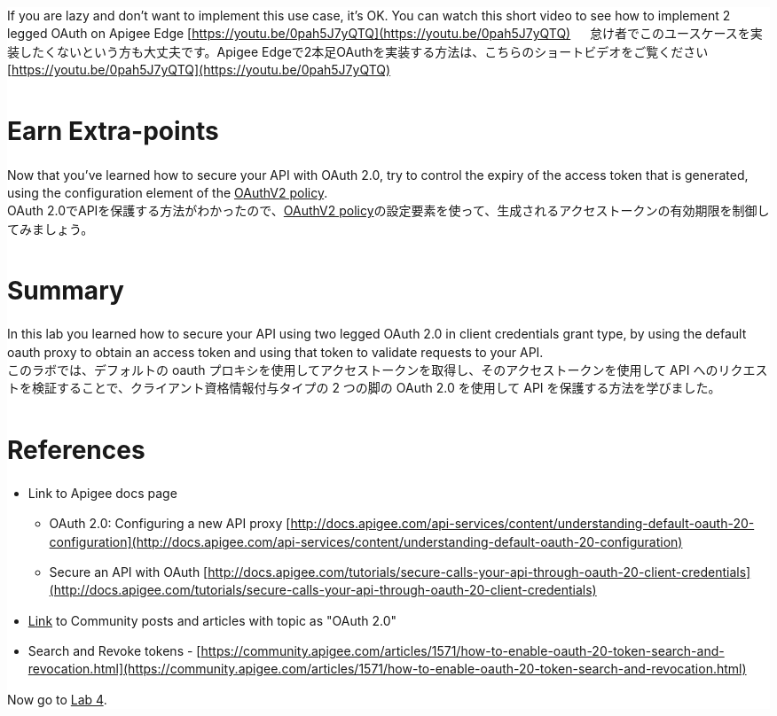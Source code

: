 If you are lazy and don’t want to implement this use case, it’s OK. You can watch this short video to see how to implement 2 legged OAuth on Apigee Edge [https://youtu.be/0pah5J7yQTQ](https://youtu.be/0pah5J7yQTQ)  　
怠け者でこのユースケースを実装したくないという方も大丈夫です。Apigee Edgeで2本足OAuthを実装する方法は、こちらのショートビデオをご覧ください [https://youtu.be/0pah5J7yQTQ](https://youtu.be/0pah5J7yQTQ)

# **Earn Extra-points**

Now that you’ve learned how to secure your API with OAuth 2.0, try to control the expiry of the access token that is generated, using the [<ExpiresIn>](https://docs.apigee.com/api-platform/reference/policies/oauthv2-policy#expiresinelement) configuration element of the [OAuthV2 policy](https://docs.apigee.com/api-platform/reference/policies/oauthv2-policy#expiresinelement).  
   OAuth 2.0でAPIを保護する方法がわかったので、[OAuthV2 policy](https://docs.apigee.com/api-platform/reference/policies/oauthv2-policy#expiresinelement)の設定要素[<ExpiresIn>](https://docs.apigee.com/api-platform/reference/policies/oauthv2-policy#expiresinelement)を使って、生成されるアクセストークンの有効期限を制御してみましょう。

# **Summary**

In this lab you learned how to secure your API using two legged OAuth 2.0 in client credentials grant type, by using the default oauth proxy to obtain an access token and using that token to validate requests to your API.  
このラボでは、デフォルトの oauth プロキシを使用してアクセストークンを取得し、そのアクセストークンを使用して API へのリクエストを検証することで、クライアント資格情報付与タイプの 2 つの脚の OAuth 2.0 を使用して API を保護する方法を学びました。

# **References**

* Link to Apigee docs page

    * OAuth 2.0: Configuring a new API proxy [http://docs.apigee.com/api-services/content/understanding-default-oauth-20-configuration](http://docs.apigee.com/api-services/content/understanding-default-oauth-20-configuration)

    * Secure an API with OAuth [http://docs.apigee.com/tutorials/secure-calls-your-api-through-oauth-20-client-credentials](http://docs.apigee.com/tutorials/secure-calls-your-api-through-oauth-20-client-credentials)

* [Link](https://community.apigee.com/topics/oauth+2.0.html) to Community posts and articles with topic as "OAuth 2.0"

* Search and Revoke tokens - [https://community.apigee.com/articles/1571/how-to-enable-oauth-20-token-search-and-revocation.html](https://community.apigee.com/articles/1571/how-to-enable-oauth-20-token-search-and-revocation.html)

Now go to [Lab 4](https://goo.gl/m1Ae3k).

